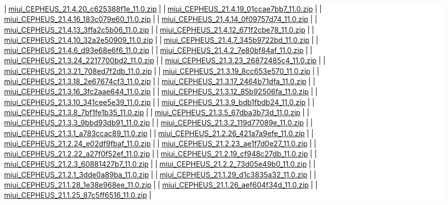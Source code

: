 | [miui_CEPHEUS_21.4.20_c625388f1e_11.0.zip](https://hugeota.d.miui.com/21.4.20/miui_CEPHEUS_21.4.20_c625388f1e_11.0.zip)    |
| [miui_CEPHEUS_21.4.19_01ccae7bb7_11.0.zip](https://hugeota.d.miui.com/21.4.19/miui_CEPHEUS_21.4.19_01ccae7bb7_11.0.zip)    |
| [miui_CEPHEUS_21.4.16_183c079e60_11.0.zip](https://hugeota.d.miui.com/21.4.16/miui_CEPHEUS_21.4.16_183c079e60_11.0.zip)    |
| [miui_CEPHEUS_21.4.14_0f09757d74_11.0.zip](https://hugeota.d.miui.com/21.4.14/miui_CEPHEUS_21.4.14_0f09757d74_11.0.zip)    |
| [miui_CEPHEUS_21.4.13_3ffa2c5b06_11.0.zip](https://hugeota.d.miui.com/21.4.13/miui_CEPHEUS_21.4.13_3ffa2c5b06_11.0.zip)    |
| [miui_CEPHEUS_21.4.12_671f2cbe78_11.0.zip](https://hugeota.d.miui.com/21.4.12/miui_CEPHEUS_21.4.12_671f2cbe78_11.0.zip)    |
| [miui_CEPHEUS_21.4.10_32a2e50909_11.0.zip](https://hugeota.d.miui.com/21.4.10/miui_CEPHEUS_21.4.10_32a2e50909_11.0.zip)    |
| [miui_CEPHEUS_21.4.7_345b9722bd_11.0.zip](https://hugeota.d.miui.com/21.4.7/miui_CEPHEUS_21.4.7_345b9722bd_11.0.zip)    |
| [miui_CEPHEUS_21.4.6_d93e68e6f6_11.0.zip](https://hugeota.d.miui.com/21.4.6/miui_CEPHEUS_21.4.6_d93e68e6f6_11.0.zip)    |
| [miui_CEPHEUS_21.4.2_7e80bf84af_11.0.zip](https://hugeota.d.miui.com/21.4.2/miui_CEPHEUS_21.4.2_7e80bf84af_11.0.zip)    |
| [miui_CEPHEUS_21.3.24_2217700bd2_11.0.zip](https://hugeota.d.miui.com/21.3.24/miui_CEPHEUS_21.3.24_2217700bd2_11.0.zip)    |
| [miui_CEPHEUS_21.3.23_26872485c4_11.0.zip](https://hugeota.d.miui.com/21.3.23/miui_CEPHEUS_21.3.23_26872485c4_11.0.zip)    |
| [miui_CEPHEUS_21.3.21_708ed7f2db_11.0.zip](https://hugeota.d.miui.com/21.3.21/miui_CEPHEUS_21.3.21_708ed7f2db_11.0.zip)    |
| [miui_CEPHEUS_21.3.19_8cc653e570_11.0.zip](https://hugeota.d.miui.com/21.3.19/miui_CEPHEUS_21.3.19_8cc653e570_11.0.zip)    |
| [miui_CEPHEUS_21.3.18_2e67674cf3_11.0.zip](https://hugeota.d.miui.com/21.3.18/miui_CEPHEUS_21.3.18_2e67674cf3_11.0.zip)    |
| [miui_CEPHEUS_21.3.17_2464b71dfa_11.0.zip](https://hugeota.d.miui.com/21.3.17/miui_CEPHEUS_21.3.17_2464b71dfa_11.0.zip)    |
| [miui_CEPHEUS_21.3.16_3fc2aae644_11.0.zip](https://hugeota.d.miui.com/21.3.16/miui_CEPHEUS_21.3.16_3fc2aae644_11.0.zip)    |
| [miui_CEPHEUS_21.3.12_85b92506fa_11.0.zip](https://hugeota.d.miui.com/21.3.12/miui_CEPHEUS_21.3.12_85b92506fa_11.0.zip)    |
| [miui_CEPHEUS_21.3.10_341cee5e39_11.0.zip](https://hugeota.d.miui.com/21.3.10/miui_CEPHEUS_21.3.10_341cee5e39_11.0.zip)    |
| [miui_CEPHEUS_21.3.9_bdb1fbdb24_11.0.zip](https://hugeota.d.miui.com/21.3.9/miui_CEPHEUS_21.3.9_bdb1fbdb24_11.0.zip)    |
| [miui_CEPHEUS_21.3.8_7bf1fe1b35_11.0.zip](https://hugeota.d.miui.com/21.3.8/miui_CEPHEUS_21.3.8_7bf1fe1b35_11.0.zip)    |
| [miui_CEPHEUS_21.3.5_67dba3b73d_11.0.zip](https://hugeota.d.miui.com/21.3.5/miui_CEPHEUS_21.3.5_67dba3b73d_11.0.zip)    |
| [miui_CEPHEUS_21.3.3_9bbd93db91_11.0.zip](https://hugeota.d.miui.com/21.3.3/miui_CEPHEUS_21.3.3_9bbd93db91_11.0.zip)    |
| [miui_CEPHEUS_21.3.2_119d77089e_11.0.zip](https://hugeota.d.miui.com/21.3.2/miui_CEPHEUS_21.3.2_119d77089e_11.0.zip)    |
| [miui_CEPHEUS_21.3.1_a783ccac89_11.0.zip](https://hugeota.d.miui.com/21.3.1/miui_CEPHEUS_21.3.1_a783ccac89_11.0.zip)    |
| [miui_CEPHEUS_21.2.26_421a7a9efe_11.0.zip](https://hugeota.d.miui.com/21.2.26/miui_CEPHEUS_21.2.26_421a7a9efe_11.0.zip)    |
| [miui_CEPHEUS_21.2.24_e02df9fbaf_11.0.zip](https://hugeota.d.miui.com/21.2.24/miui_CEPHEUS_21.2.24_e02df9fbaf_11.0.zip)    |
| [miui_CEPHEUS_21.2.23_ae1f7d0e27_11.0.zip](https://hugeota.d.miui.com/21.2.23/miui_CEPHEUS_21.2.23_ae1f7d0e27_11.0.zip)    |
| [miui_CEPHEUS_21.2.22_a27f0f52ef_11.0.zip](https://hugeota.d.miui.com/21.2.22/miui_CEPHEUS_21.2.22_a27f0f52ef_11.0.zip)    |
| [miui_CEPHEUS_21.2.19_cf948c27db_11.0.zip](https://hugeota.d.miui.com/21.2.19/miui_CEPHEUS_21.2.19_cf948c27db_11.0.zip)    |
| [miui_CEPHEUS_21.2.3_60881427b7_11.0.zip](https://hugeota.d.miui.com/21.2.3/miui_CEPHEUS_21.2.3_60881427b7_11.0.zip)    |
| [miui_CEPHEUS_21.2.2_73d05e49b0_11.0.zip](https://hugeota.d.miui.com/21.2.2/miui_CEPHEUS_21.2.2_73d05e49b0_11.0.zip)    |
| [miui_CEPHEUS_21.2.1_3dde0a89ba_11.0.zip](https://hugeota.d.miui.com/21.2.1/miui_CEPHEUS_21.2.1_3dde0a89ba_11.0.zip)    |
| [miui_CEPHEUS_21.1.29_d1c3835a32_11.0.zip](https://hugeota.d.miui.com/21.1.29/miui_CEPHEUS_21.1.29_d1c3835a32_11.0.zip)    |
| [miui_CEPHEUS_21.1.28_1e38e968ee_11.0.zip](https://hugeota.d.miui.com/21.1.28/miui_CEPHEUS_21.1.28_1e38e968ee_11.0.zip)    |
| [miui_CEPHEUS_21.1.26_aef604f34d_11.0.zip](https://hugeota.d.miui.com/21.1.26/miui_CEPHEUS_21.1.26_aef604f34d_11.0.zip)    |
| [miui_CEPHEUS_21.1.25_87c5ff6516_11.0.zip](https://hugeota.d.miui.com/21.1.25/miui_CEPHEUS_21.1.25_87c5ff6516_11.0.zip)    |